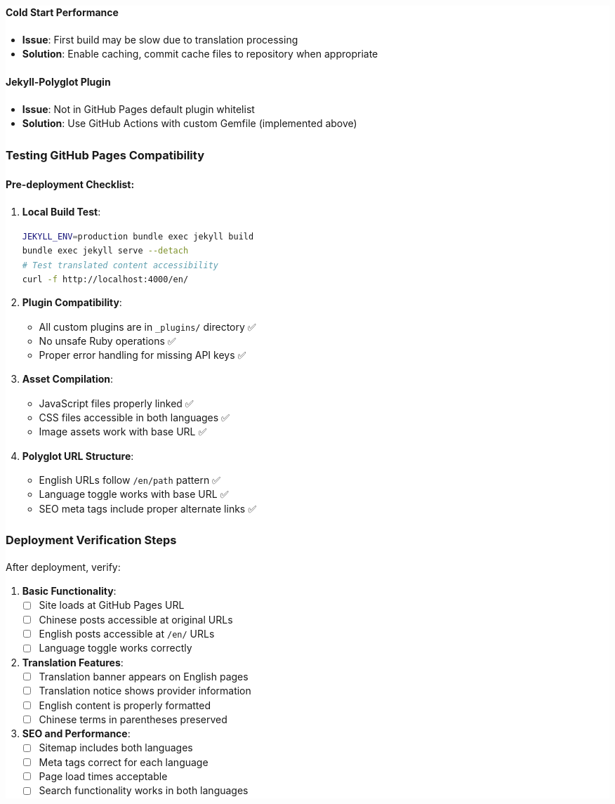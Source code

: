 #### Cold Start Performance  
- **Issue**: First build may be slow due to translation processing
- **Solution**: Enable caching, commit cache files to repository when appropriate

#### Jekyll-Polyglot Plugin
- **Issue**: Not in GitHub Pages default plugin whitelist
- **Solution**: Use GitHub Actions with custom Gemfile (implemented above)

### Testing GitHub Pages Compatibility

#### Pre-deployment Checklist:
1. **Local Build Test**:
   ```bash
   JEKYLL_ENV=production bundle exec jekyll build
   bundle exec jekyll serve --detach
   # Test translated content accessibility
   curl -f http://localhost:4000/en/
   ```

2. **Plugin Compatibility**:
   - All custom plugins are in `_plugins/` directory ✅
   - No unsafe Ruby operations ✅
   - Proper error handling for missing API keys ✅

3. **Asset Compilation**:
   - JavaScript files properly linked ✅
   - CSS files accessible in both languages ✅
   - Image assets work with base URL ✅

4. **Polyglot URL Structure**:
   - English URLs follow `/en/path` pattern ✅
   - Language toggle works with base URL ✅
   - SEO meta tags include proper alternate links ✅

### Deployment Verification Steps

After deployment, verify:

1. **Basic Functionality**:
   - [ ] Site loads at GitHub Pages URL
   - [ ] Chinese posts accessible at original URLs  
   - [ ] English posts accessible at `/en/` URLs
   - [ ] Language toggle works correctly

2. **Translation Features**:
   - [ ] Translation banner appears on English pages
   - [ ] Translation notice shows provider information
   - [ ] English content is properly formatted
   - [ ] Chinese terms in parentheses preserved

3. **SEO and Performance**:
   - [ ] Sitemap includes both languages
   - [ ] Meta tags correct for each language
   - [ ] Page load times acceptable
   - [ ] Search functionality works in both languages

